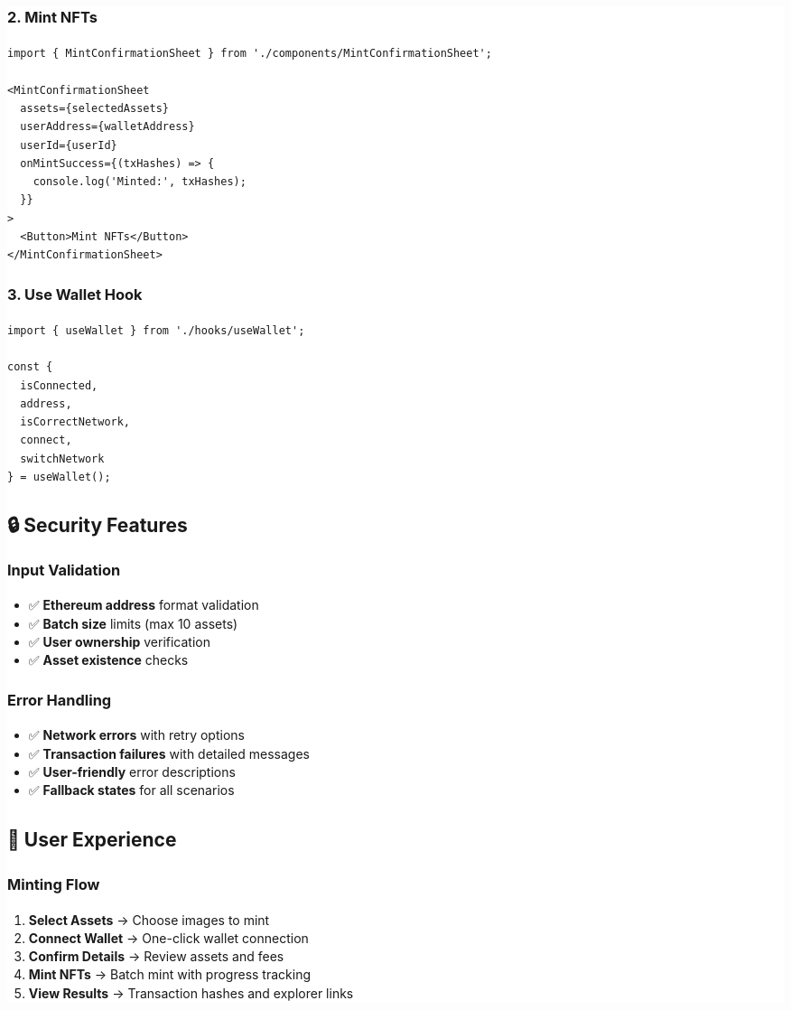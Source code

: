 ### **2. Mint NFTs**
```tsx
import { MintConfirmationSheet } from './components/MintConfirmationSheet';

<MintConfirmationSheet
  assets={selectedAssets}
  userAddress={walletAddress}
  userId={userId}
  onMintSuccess={(txHashes) => {
    console.log('Minted:', txHashes);
  }}
>
  <Button>Mint NFTs</Button>
</MintConfirmationSheet>
```

### **3. Use Wallet Hook**
```tsx
import { useWallet } from './hooks/useWallet';

const {
  isConnected,
  address,
  isCorrectNetwork,
  connect,
  switchNetwork
} = useWallet();
```

## 🔒 **Security Features**

### **Input Validation**
- ✅ **Ethereum address** format validation
- ✅ **Batch size** limits (max 10 assets)
- ✅ **User ownership** verification
- ✅ **Asset existence** checks

### **Error Handling**
- ✅ **Network errors** with retry options
- ✅ **Transaction failures** with detailed messages
- ✅ **User-friendly** error descriptions
- ✅ **Fallback states** for all scenarios

## 📱 **User Experience**

### **Minting Flow**
1. **Select Assets** → Choose images to mint
2. **Connect Wallet** → One-click wallet connection
3. **Confirm Details** → Review assets and fees
4. **Mint NFTs** → Batch mint with progress tracking
5. **View Results** → Transaction hashes and explorer links
